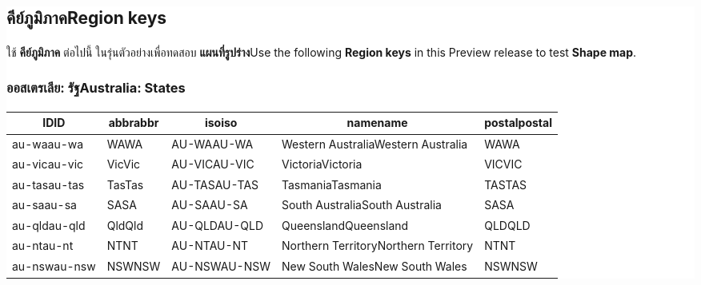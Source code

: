 ## <a name="region-keys"></a><span data-ttu-id="74f93-168">คีย์ภูมิภาค</span><span class="sxs-lookup"><span data-stu-id="74f93-168">Region keys</span></span>

<span data-ttu-id="74f93-169">ใช้ **คีย์ภูมิภาค** ต่อไปนี้ ในรุ่นตัวอย่างเพื่อทดสอบ **แผนที่รูปร่าง**</span><span class="sxs-lookup"><span data-stu-id="74f93-169">Use the following **Region keys** in this Preview release to test **Shape map**.</span></span>

### <a name="australia-states"></a><span data-ttu-id="74f93-170">ออสเตรเลีย: รัฐ</span><span class="sxs-lookup"><span data-stu-id="74f93-170">Australia: States</span></span>

| <span data-ttu-id="74f93-171">ID</span><span class="sxs-lookup"><span data-stu-id="74f93-171">ID</span></span> | <span data-ttu-id="74f93-172">abbr</span><span class="sxs-lookup"><span data-stu-id="74f93-172">abbr</span></span> | <span data-ttu-id="74f93-173">iso</span><span class="sxs-lookup"><span data-stu-id="74f93-173">iso</span></span> | <span data-ttu-id="74f93-174">name</span><span class="sxs-lookup"><span data-stu-id="74f93-174">name</span></span> | <span data-ttu-id="74f93-175">postal</span><span class="sxs-lookup"><span data-stu-id="74f93-175">postal</span></span> |
| --- | --- | --- | --- | --- |
| <span data-ttu-id="74f93-176">au-wa</span><span class="sxs-lookup"><span data-stu-id="74f93-176">au-wa</span></span> |<span data-ttu-id="74f93-177">WA</span><span class="sxs-lookup"><span data-stu-id="74f93-177">WA</span></span> |<span data-ttu-id="74f93-178">AU-WA</span><span class="sxs-lookup"><span data-stu-id="74f93-178">AU-WA</span></span> |<span data-ttu-id="74f93-179">Western Australia</span><span class="sxs-lookup"><span data-stu-id="74f93-179">Western Australia</span></span> |<span data-ttu-id="74f93-180">WA</span><span class="sxs-lookup"><span data-stu-id="74f93-180">WA</span></span> |
| <span data-ttu-id="74f93-181">au-vic</span><span class="sxs-lookup"><span data-stu-id="74f93-181">au-vic</span></span> |<span data-ttu-id="74f93-182">Vic</span><span class="sxs-lookup"><span data-stu-id="74f93-182">Vic</span></span> |<span data-ttu-id="74f93-183">AU-VIC</span><span class="sxs-lookup"><span data-stu-id="74f93-183">AU-VIC</span></span> |<span data-ttu-id="74f93-184">Victoria</span><span class="sxs-lookup"><span data-stu-id="74f93-184">Victoria</span></span> |<span data-ttu-id="74f93-185">VIC</span><span class="sxs-lookup"><span data-stu-id="74f93-185">VIC</span></span> |
| <span data-ttu-id="74f93-186">au-tas</span><span class="sxs-lookup"><span data-stu-id="74f93-186">au-tas</span></span> |<span data-ttu-id="74f93-187">Tas</span><span class="sxs-lookup"><span data-stu-id="74f93-187">Tas</span></span> |<span data-ttu-id="74f93-188">AU-TAS</span><span class="sxs-lookup"><span data-stu-id="74f93-188">AU-TAS</span></span> |<span data-ttu-id="74f93-189">Tasmania</span><span class="sxs-lookup"><span data-stu-id="74f93-189">Tasmania</span></span> |<span data-ttu-id="74f93-190">TAS</span><span class="sxs-lookup"><span data-stu-id="74f93-190">TAS</span></span> |
| <span data-ttu-id="74f93-191">au-sa</span><span class="sxs-lookup"><span data-stu-id="74f93-191">au-sa</span></span> |<span data-ttu-id="74f93-192">SA</span><span class="sxs-lookup"><span data-stu-id="74f93-192">SA</span></span> |<span data-ttu-id="74f93-193">AU-SA</span><span class="sxs-lookup"><span data-stu-id="74f93-193">AU-SA</span></span> |<span data-ttu-id="74f93-194">South Australia</span><span class="sxs-lookup"><span data-stu-id="74f93-194">South Australia</span></span> |<span data-ttu-id="74f93-195">SA</span><span class="sxs-lookup"><span data-stu-id="74f93-195">SA</span></span> |
| <span data-ttu-id="74f93-196">au-qld</span><span class="sxs-lookup"><span data-stu-id="74f93-196">au-qld</span></span> |<span data-ttu-id="74f93-197">Qld</span><span class="sxs-lookup"><span data-stu-id="74f93-197">Qld</span></span> |<span data-ttu-id="74f93-198">AU-QLD</span><span class="sxs-lookup"><span data-stu-id="74f93-198">AU-QLD</span></span> |<span data-ttu-id="74f93-199">Queensland</span><span class="sxs-lookup"><span data-stu-id="74f93-199">Queensland</span></span> |<span data-ttu-id="74f93-200">QLD</span><span class="sxs-lookup"><span data-stu-id="74f93-200">QLD</span></span> |
| <span data-ttu-id="74f93-201">au-nt</span><span class="sxs-lookup"><span data-stu-id="74f93-201">au-nt</span></span> |<span data-ttu-id="74f93-202">NT</span><span class="sxs-lookup"><span data-stu-id="74f93-202">NT</span></span> |<span data-ttu-id="74f93-203">AU-NT</span><span class="sxs-lookup"><span data-stu-id="74f93-203">AU-NT</span></span> |<span data-ttu-id="74f93-204">Northern Territory</span><span class="sxs-lookup"><span data-stu-id="74f93-204">Northern Territory</span></span> |<span data-ttu-id="74f93-205">NT</span><span class="sxs-lookup"><span data-stu-id="74f93-205">NT</span></span> |
| <span data-ttu-id="74f93-206">au-nsw</span><span class="sxs-lookup"><span data-stu-id="74f93-206">au-nsw</span></span> |<span data-ttu-id="74f93-207">NSW</span><span class="sxs-lookup"><span data-stu-id="74f93-207">NSW</span></span> |<span data-ttu-id="74f93-208">AU-NSW</span><span class="sxs-lookup"><span data-stu-id="74f93-208">AU-NSW</span></span> |<span data-ttu-id="74f93-209">New South Wales</span><span class="sxs-lookup"><span data-stu-id="74f93-209">New South Wales</span></span> |<span data-ttu-id="74f93-210">NSW</span><span class="sxs-lookup"><span data-stu-id="74f93-210">NSW</span></span> |